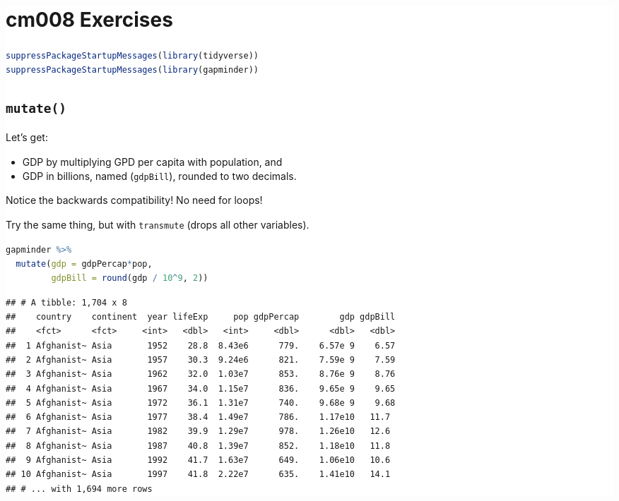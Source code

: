 cm008 Exercises
================

``` r
suppressPackageStartupMessages(library(tidyverse))
suppressPackageStartupMessages(library(gapminder))
```

## `mutate()`

Let’s get:

  - GDP by multiplying GPD per capita with population, and
  - GDP in billions, named (`gdpBill`), rounded to two decimals.

Notice the backwards compatibility\! No need for loops\!

Try the same thing, but with `transmute` (drops all other variables).

``` r
gapminder %>% 
  mutate(gdp = gdpPercap*pop,
         gdpBill = round(gdp / 10^9, 2))
```

    ## # A tibble: 1,704 x 8
    ##    country    continent  year lifeExp     pop gdpPercap        gdp gdpBill
    ##    <fct>      <fct>     <int>   <dbl>   <int>     <dbl>      <dbl>   <dbl>
    ##  1 Afghanist~ Asia       1952    28.8  8.43e6      779.    6.57e 9    6.57
    ##  2 Afghanist~ Asia       1957    30.3  9.24e6      821.    7.59e 9    7.59
    ##  3 Afghanist~ Asia       1962    32.0  1.03e7      853.    8.76e 9    8.76
    ##  4 Afghanist~ Asia       1967    34.0  1.15e7      836.    9.65e 9    9.65
    ##  5 Afghanist~ Asia       1972    36.1  1.31e7      740.    9.68e 9    9.68
    ##  6 Afghanist~ Asia       1977    38.4  1.49e7      786.    1.17e10   11.7 
    ##  7 Afghanist~ Asia       1982    39.9  1.29e7      978.    1.26e10   12.6 
    ##  8 Afghanist~ Asia       1987    40.8  1.39e7      852.    1.18e10   11.8 
    ##  9 Afghanist~ Asia       1992    41.7  1.63e7      649.    1.06e10   10.6 
    ## 10 Afghanist~ Asia       1997    41.8  2.22e7      635.    1.41e10   14.1 
    ## # ... with 1,694 more rows
